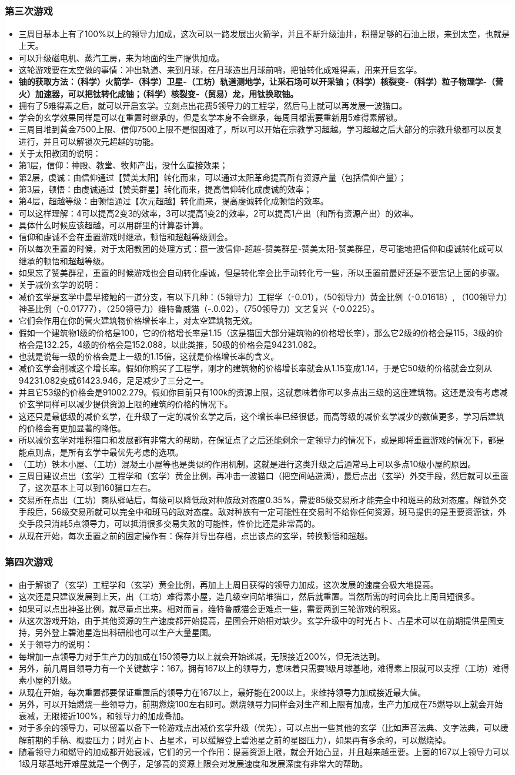 ### 第三次游戏
- 三周目基本上有了100%以上的领导力加成，这次可以一路发展出火箭学，并且不断升级油井，积攒足够的石油上限，来到太空，也就是上天。
- 可以升级磁电机、蒸汽工房，来为地面的生产提供加成。
- 这轮游戏要在太空做的事情：冲出轨道、来到月球，在月球造出月球前哨，把铀转化成难得素，用来开启玄学。
- **铀的获取方法：（科学）火箭学-（科学）卫星-（工坊）轨道测地学，让采石场可以开采铀；（科学）核裂变-（科学）粒子物理学-（营火）加速器，可以把钛转化成铀；（科学）核裂变-（贸易）龙，用钛换取铀。**
- 拥有了5难得素之后，就可以开启玄学。立刻点出花费5领导力的工程学，然后马上就可以再发展一波猫口。
- 学会的玄学效果同样是可以在重置时继承的，但是玄学本身不会继承，每周目都需要重新用5难得素解锁。
- 三周目堆到黄金7500上限、信仰7500上限不是很困难了，所以可以开始在宗教学习超越。学习超越之后大部分的宗教升级都可以反复进行，并且可以解锁次元超越的功能。
- 关于太阳教团的说明：
 - 第1层，信仰：神殿、教堂、牧师产出，没什么直接效果；
 - 第2层，虔诚：由信仰通过【赞美太阳】转化而来，可以通过太阳革命提高所有资源产量（包括信仰产量）；
 - 第3层，顿悟：由虔诚通过【赞美群星】转化而来，提高信仰转化成虔诚的效率；
 - 第4层，超越等级：由顿悟通过【次元超越】转化而来，提高虔诚转化成顿悟的效率。
 - 可以这样理解：4可以提高2变3的效率，3可以提高1变2的效率，2可以提高1产出（和所有资源产出）的效率。
 - 具体什么时候应该超越，可以用群里的计算器计算。
 - 信仰和虔诚不会在重置游戏时继承，顿悟和超越等级则会。
 - 所以每次重置的时候，对于太阳教团的处理方式：攒一波信仰-超越-赞美群星-赞美太阳-赞美群星，尽可能地把信仰和虔诚转化成可以继承的顿悟和超越等级。
 - 如果忘了赞美群星，重置的时候游戏也会自动转化虔诚，但是转化率会比手动转化亏一些，所以重置前最好还是不要忘记上面的步骤。
- 关于减价玄学的说明：
 - 减价玄学是玄学中最早接触的一道分支，有以下几种：（5领导力）工程学（-0.01），（50领导力）黄金比例（-0.01618）, （100领导力）神圣比例（-0.01777），（250领导力）维特鲁威猫（-.0.02），（750领导力）文艺复兴（-0.0225）。
 - 它们会作用在你的营火建筑物价格增长率上，对太空建筑物无效。
 - 假如一个建筑物1级的价格是100，它的价格增长率是1.15（这是猫国大部分建筑物的价格增长率），那么它2级的价格会是115，3级的价格会是132.25，4级的价格会是152.088，以此类推，50级的价格会是94231.082。
 - 也就是说每一级的价格会是上一级的1.15倍，这就是价格增长率的含义。
 - 减价玄学会削减这个增长率。假如你购买了工程学，刚才的建筑物的价格增长率就会从1.15变成1.14，于是它50级的价格就会立刻从94231.082变成61423.946，足足减少了三分之一。
 - 并且它53级的价格会是91002.279。假如你目前只有100k的资源上限，这就意味着你可以多点出三级的这座建筑物。这还是没有考虑减价玄学同样可以减少提供资源上限的建筑的价格的情况下。
 - 这还只是最低级的减价玄学，在升级了一定的减价玄学之后，这个增长率已经很低，而高等级的减价玄学减少的数值更多，学习后建筑的价格会有更加显著的降低。
 - 所以减价玄学对堆积猫口和发展都有非常大的帮助，在保证点了之后还能剩余一定领导力的情况下，或是即将重置游戏的情况下，都是能点则点，是所有玄学中最优先考虑的选项。
 - （工坊）铁木小屋、（工坊）混凝土小屋等也是类似的作用机制，这就是进行这类升级之后通常马上可以多点10级小屋的原因。
- 三周目建议点出（玄学）工程学和（玄学）黄金比例，再冲击一波猫口（把空间站造满），最后点出（玄学）外交手段，然后就可以重置了，这次基本上可以到160猫口左右。
- 交易所在点出（工坊）商队驿站后，每级可以降低敌对种族敌对态度0.35%，需要85级交易所才能完全中和斑马的敌对态度。解锁外交手段后，56级交易所就可以完全中和斑马的敌对态度。敌对种族有一定可能性在交易时不给你任何资源，斑马提供的是重要资源钛，外交手段只消耗5点领导力，可以抵消很多交易失败的可能性，性价比还是非常高的。
- 从现在开始，每次重置之前的固定操作有：保存并导出存档，点出该点的玄学，转换顿悟和超越。

### 第四次游戏
- 由于解锁了（玄学）工程学和（玄学）黄金比例，再加上上周目获得的领导力加成，这次发展的速度会极大地提高。
- 这次还是只建议发展到上天，出（工坊）难得素小屋，造几级空间站堆猫口，然后就重置。当然所需的时间会比上周目短很多。
- 如果可以点出神圣比例，就尽量点出来。相对而言，维特鲁威猫会更难点一些，需要两到三轮游戏的积累。
- 从这次游戏开始，由于其他资源的生产速度都开始提高，星图会开始相对缺少。玄学升级中的时光占卜、占星术可以在前期提供星图支持，另外登上碧池星造出科研船也可以生产大量星图。
- 关于领导力的说明：
 - 每增加一点领导力对于生产力的加成在150领导力以上就会开始递减，无限接近200%，但无法达到。
 - 另外，前几周目领导力有一个关键数字：167。拥有167以上的领导力，意味着只需要1级月球基地，难得素上限就可以支撑（工坊）难得素小屋的升级。
 - 从现在开始，每次重置都要保证重置后的领导力在167以上，最好能在200以上。来维持领导力加成接近最大值。
 - 另外，可以开始燃烧一些领导力，前期燃烧100左右即可。燃烧领导力同样会对生产和上限有加成，生产力加成在75燃导以上就会开始衰减，无限接近100%，和领导力的加成叠加。
 - 对于多余的领导力，可以留着以备下一轮游戏点出减价玄学升级（优先），可以点出一些其他的玄学（比如声音法典、文字法典，可以缓解前期的手稿、概要压力；时光占卜、占星术，可以缓解登上碧池星之前的星图压力），如果再有多余的，可以燃烧掉。
 - 随着领导力和燃导的加成都开始衰减，它们的另一个作用：提高资源上限，就会开始凸显，并且越来越重要。上面的167以上领导力可以1级月球基地开难屋就是一个例子，足够高的资源上限会对发展速度和发展深度有非常大的帮助。
